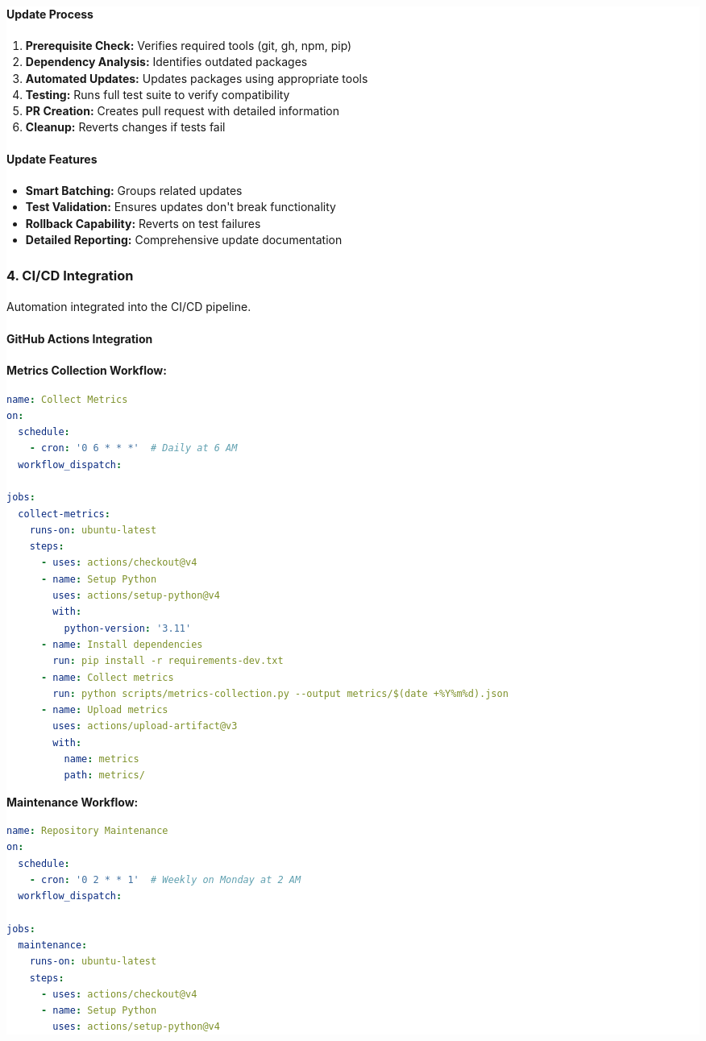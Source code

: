 #### Update Process

1. **Prerequisite Check:** Verifies required tools (git, gh, npm, pip)
2. **Dependency Analysis:** Identifies outdated packages
3. **Automated Updates:** Updates packages using appropriate tools
4. **Testing:** Runs full test suite to verify compatibility
5. **PR Creation:** Creates pull request with detailed information
6. **Cleanup:** Reverts changes if tests fail

#### Update Features

- **Smart Batching:** Groups related updates
- **Test Validation:** Ensures updates don't break functionality
- **Rollback Capability:** Reverts on test failures
- **Detailed Reporting:** Comprehensive update documentation

### 4. CI/CD Integration

Automation integrated into the CI/CD pipeline.

#### GitHub Actions Integration

**Metrics Collection Workflow:**

```yaml
name: Collect Metrics
on:
  schedule:
    - cron: '0 6 * * *'  # Daily at 6 AM
  workflow_dispatch:

jobs:
  collect-metrics:
    runs-on: ubuntu-latest
    steps:
      - uses: actions/checkout@v4
      - name: Setup Python
        uses: actions/setup-python@v4
        with:
          python-version: '3.11'
      - name: Install dependencies
        run: pip install -r requirements-dev.txt
      - name: Collect metrics
        run: python scripts/metrics-collection.py --output metrics/$(date +%Y%m%d).json
      - name: Upload metrics
        uses: actions/upload-artifact@v3
        with:
          name: metrics
          path: metrics/
```

**Maintenance Workflow:**

```yaml
name: Repository Maintenance
on:
  schedule:
    - cron: '0 2 * * 1'  # Weekly on Monday at 2 AM
  workflow_dispatch:

jobs:
  maintenance:
    runs-on: ubuntu-latest
    steps:
      - uses: actions/checkout@v4
      - name: Setup Python
        uses: actions/setup-python@v4
```